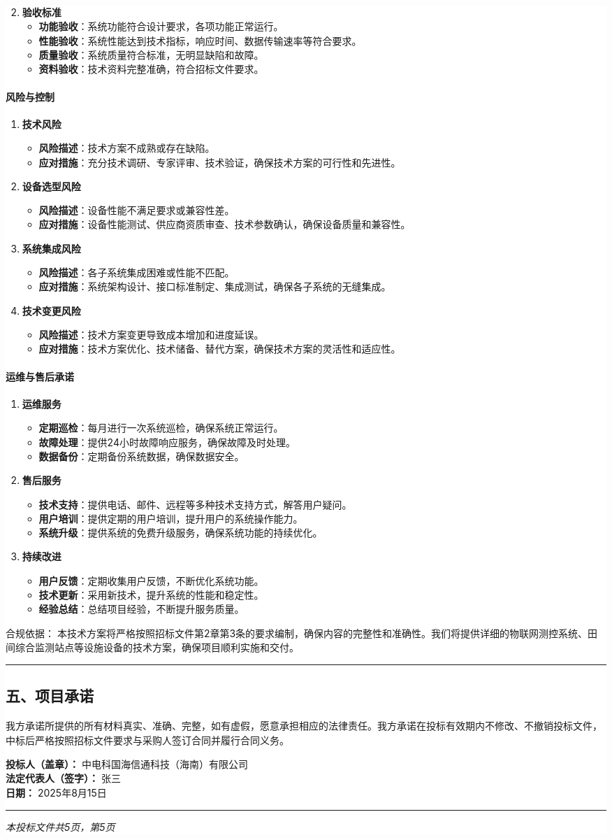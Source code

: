 2. **验收标准**
   - **功能验收**：系统功能符合设计要求，各项功能正常运行。
   - **性能验收**：系统性能达到技术指标，响应时间、数据传输速率等符合要求。
   - **质量验收**：系统质量符合标准，无明显缺陷和故障。
   - **资料验收**：技术资料完整准确，符合招标文件要求。

#### 风险与控制
1. **技术风险**
   - **风险描述**：技术方案不成熟或存在缺陷。
   - **应对措施**：充分技术调研、专家评审、技术验证，确保技术方案的可行性和先进性。

2. **设备选型风险**
   - **风险描述**：设备性能不满足要求或兼容性差。
   - **应对措施**：设备性能测试、供应商资质审查、技术参数确认，确保设备质量和兼容性。

3. **系统集成风险**
   - **风险描述**：各子系统集成困难或性能不匹配。
   - **应对措施**：系统架构设计、接口标准制定、集成测试，确保各子系统的无缝集成。

4. **技术变更风险**
   - **风险描述**：技术方案变更导致成本增加和进度延误。
   - **应对措施**：技术方案优化、技术储备、替代方案，确保技术方案的灵活性和适应性。

#### 运维与售后承诺
1. **运维服务**
   - **定期巡检**：每月进行一次系统巡检，确保系统正常运行。
   - **故障处理**：提供24小时故障响应服务，确保故障及时处理。
   - **数据备份**：定期备份系统数据，确保数据安全。

2. **售后服务**
   - **技术支持**：提供电话、邮件、远程等多种技术支持方式，解答用户疑问。
   - **用户培训**：提供定期的用户培训，提升用户的系统操作能力。
   - **系统升级**：提供系统的免费升级服务，确保系统功能的持续优化。

3. **持续改进**
   - **用户反馈**：定期收集用户反馈，不断优化系统功能。
   - **技术更新**：采用新技术，提升系统的性能和稳定性。
   - **经验总结**：总结项目经验，不断提升服务质量。

合规依据：
本技术方案将严格按照招标文件第2章第3条的要求编制，确保内容的完整性和准确性。我们将提供详细的物联网测控系统、田间综合监测站点等设施设备的技术方案，确保项目顺利实施和交付。

---

## 五、项目承诺

我方承诺所提供的所有材料真实、准确、完整，如有虚假，愿意承担相应的法律责任。我方承诺在投标有效期内不修改、不撤销投标文件，中标后严格按照招标文件要求与采购人签订合同并履行合同义务。

**投标人（盖章）：** 中电科国海信通科技（海南）有限公司  
**法定代表人（签字）：** 张三  
**日期：** 2025年8月15日  

---

*本投标文件共5页，第5页*
